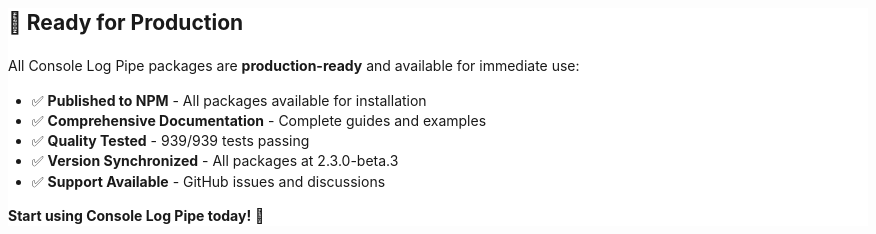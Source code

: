 ## 🎉 Ready for Production

All Console Log Pipe packages are **production-ready** and available for immediate use:

- ✅ **Published to NPM** - All packages available for installation
- ✅ **Comprehensive Documentation** - Complete guides and examples
- ✅ **Quality Tested** - 939/939 tests passing
- ✅ **Version Synchronized** - All packages at 2.3.0-beta.3
- ✅ **Support Available** - GitHub issues and discussions

**Start using Console Log Pipe today!** 🚀
